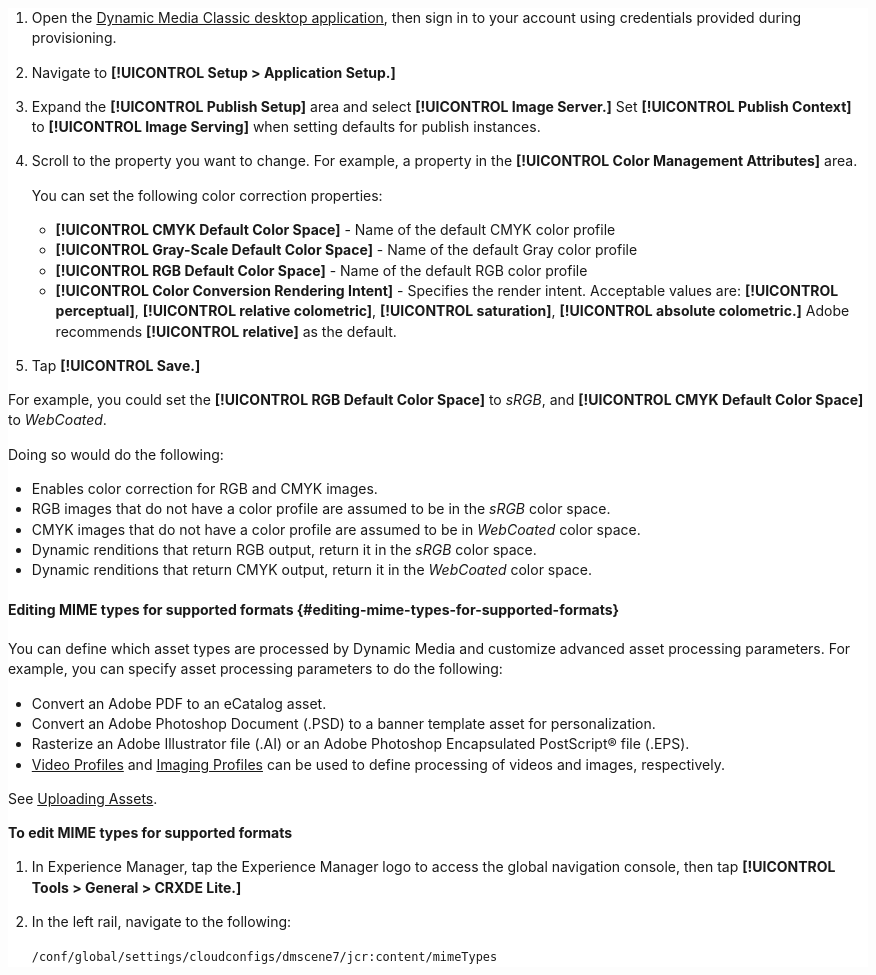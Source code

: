 1. Open the [Dynamic Media Classic desktop application](https://experienceleague.adobe.com/docs/dynamic-media-classic/using/getting-started/signing-out.html#getting-started), then sign in to your account using credentials provided during provisioning. 
1. Navigate to **[!UICONTROL Setup > Application Setup.]**
1. Expand the **[!UICONTROL Publish Setup]** area and select **[!UICONTROL Image Server.]** Set **[!UICONTROL Publish Context]** to **[!UICONTROL Image Serving]** when setting defaults for publish instances.
1. Scroll to the property you want to change. For example, a property in the **[!UICONTROL Color Management Attributes]** area.

   You can set the following color correction properties:

    * **[!UICONTROL CMYK Default Color Space]** - Name of the default CMYK color profile
    * **[!UICONTROL Gray-Scale Default Color Space]** - Name of the default Gray color profile
    * **[!UICONTROL RGB Default Color Space]** - Name of the default RGB color profile
    * **[!UICONTROL Color Conversion Rendering Intent]** - Specifies the render intent. Acceptable values are: **[!UICONTROL perceptual]**, **[!UICONTROL relative colometric]**, **[!UICONTROL saturation]**, **[!UICONTROL absolute colometric.]** Adobe recommends **[!UICONTROL relative]** as the default.

1. Tap **[!UICONTROL Save.]**

For example, you could set the **[!UICONTROL RGB Default Color Space]** to *sRGB*, and **[!UICONTROL CMYK Default Color Space]** to *WebCoated*.

Doing so would do the following:

* Enables color correction for RGB and CMYK images.
* RGB images that do not have a color profile are assumed to be in the *sRGB* color space.
* CMYK images that do not have a color profile are assumed to be in *WebCoated* color space.
* Dynamic renditions that return RGB output, return it in the *sRGB* color space.
* Dynamic renditions that return CMYK output, return it in the *WebCoated* color space.

#### Editing MIME types for supported formats {#editing-mime-types-for-supported-formats}

You can define which asset types are processed by Dynamic Media and customize advanced asset processing parameters. For example, you can specify asset processing parameters to do the following:

* Convert an Adobe PDF to an eCatalog asset.
* Convert an Adobe Photoshop Document (.PSD) to a banner template asset for personalization.
* Rasterize an Adobe Illustrator file (.AI) or an Adobe Photoshop Encapsulated PostScript® file (.EPS).
* [Video Profiles](/help/assets/video-profiles.md) and [Imaging Profiles](/help/assets/image-profiles.md) can be used to define processing of videos and images, respectively.

See [Uploading Assets](/help/assets/manage-assets.md#uploading-assets).

**To edit MIME types for supported formats**

1. In Experience Manager, tap the Experience Manager logo to access the global navigation console, then tap **[!UICONTROL Tools > General > CRXDE Lite.]**
1. In the left rail, navigate to the following:

   `/conf/global/settings/cloudconfigs/dmscene7/jcr:content/mimeTypes`
